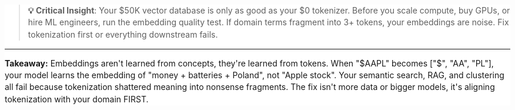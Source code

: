 
> **💡 Critical Insight**: Your $50K vector database is only as good as your $0 tokenizer. Before you scale compute, buy GPUs, or hire ML engineers, run the embedding quality test. If domain terms fragment into 3+ tokens, your embeddings are noise. Fix tokenization first or everything downstream fails.

---

**Takeaway:** Embeddings aren't learned from concepts, they're learned from tokens. When "$AAPL" becomes ["$", "AA", "PL"], your model learns the embedding of "money + batteries + Poland", not "Apple stock". Your semantic search, RAG, and clustering all fail because tokenization shattered meaning into nonsense fragments. The fix isn't more data or bigger models, it's aligning tokenization with your domain FIRST.
